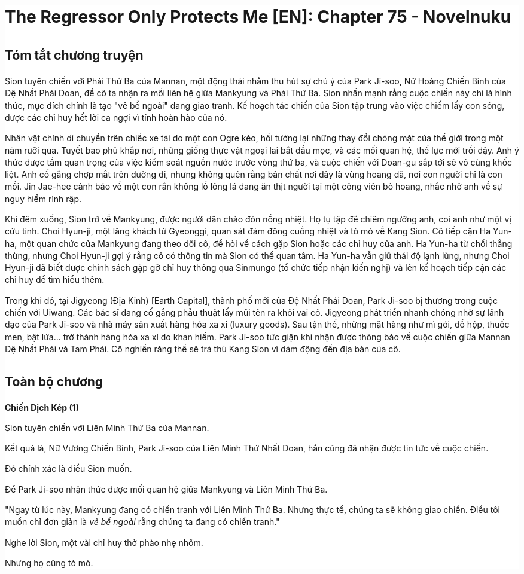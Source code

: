 # The Regressor Only Protects Me [EN]: Chapter 75 - Novelnuku

## Tóm tắt chương truyện

Sion tuyên chiến với Phái Thứ Ba của Mannan, một động thái nhằm thu hút sự chú ý của Park Ji-soo, Nữ Hoàng Chiến Binh của Đệ Nhất Phái Doan, để cô ta nhận ra mối liên hệ giữa Mankyung và Phái Thứ Ba. Sion nhấn mạnh rằng cuộc chiến này chỉ là hình thức, mục đích chính là tạo "vẻ bề ngoài" đang giao tranh. Kế hoạch tác chiến của Sion tập trung vào việc chiếm lấy con sông, được các chỉ huy hết lời ca ngợi vì tính hoàn hảo của nó.

Nhân vật chính di chuyển trên chiếc xe tải do một con Ogre kéo, hồi tưởng lại những thay đổi chóng mặt của thế giới trong một năm rưỡi qua. Tuyết bao phủ khắp nơi, những giống thực vật ngoại lai bắt đầu mọc, và các mối quan hệ, thế lực mới trỗi dậy. Anh ý thức được tầm quan trọng của việc kiểm soát nguồn nước trước vòng thứ ba, và cuộc chiến với Doan-gu sắp tới sẽ vô cùng khốc liệt. Anh cố gắng chợp mắt trên đường đi, nhưng không quên rằng bản chất nơi đây là vùng hoang dã, nơi con người chỉ là con mồi. Jin Jae-hee cảnh báo về một con rắn khổng lồ lông lá đang ăn thịt người tại một công viên bỏ hoang, nhắc nhở anh về sự nguy hiểm rình rập.

Khi đêm xuống, Sion trở về Mankyung, được người dân chào đón nồng nhiệt. Họ tụ tập để chiêm ngưỡng anh, coi anh như một vị cứu tinh. Choi Hyun-ji, một lãng khách từ Gyeonggi, quan sát đám đông cuồng nhiệt và tò mò về Kang Sion. Cô tiếp cận Ha Yun-ha, một quan chức của Mankyung đang theo dõi cô, để hỏi về cách gặp Sion hoặc các chỉ huy của anh. Ha Yun-ha từ chối thẳng thừng, nhưng Choi Hyun-ji gợi ý rằng cô có thông tin mà Sion có thể quan tâm. Ha Yun-ha vẫn giữ thái độ lạnh lùng, nhưng Choi Hyun-ji đã biết được chính sách gặp gỡ chỉ huy thông qua Sinmungo (tổ chức tiếp nhận kiến nghị) và lên kế hoạch tiếp cận các chỉ huy để tìm hiểu thêm.

Trong khi đó, tại Jigyeong (Địa Kinh) [Earth Capital], thành phố mới của Đệ Nhất Phái Doan, Park Ji-soo bị thương trong cuộc chiến với Uiwang. Các bác sĩ đang cố gắng phẫu thuật lấy mũi tên ra khỏi vai cô. Jigyeong phát triển nhanh chóng nhờ sự lãnh đạo của Park Ji-soo và nhà máy sản xuất hàng hóa xa xỉ (luxury goods). Sau tận thế, những mặt hàng như mì gói, đồ hộp, thuốc men, bật lửa... trở thành hàng hóa xa xỉ do khan hiếm. Park Ji-soo tức giận khi nhận được thông báo về cuộc chiến giữa Mannan Đệ Nhất Phái và Tam Phái. Cô nghiến răng thề sẽ trả thù Kang Sion vì dám động đến địa bàn của cô.

## Toàn bộ chương

**Chiến Dịch Kép (1)**

Sion tuyên chiến với Liên Minh Thứ Ba của Mannan.

Kết quả là, Nữ Vương Chiến Binh, Park Ji-soo của Liên Minh Thứ Nhất Doan, hẳn cũng đã nhận được tin tức về cuộc chiến.

Đó chính xác là điều Sion muốn.

Để Park Ji-soo nhận thức được mối quan hệ giữa Mankyung và Liên Minh Thứ Ba.

"Ngay từ lúc này, Mankyung đang có chiến tranh với Liên Minh Thứ Ba. Nhưng thực tế, chúng ta sẽ không giao chiến. Điều tôi muốn chỉ đơn giản là *vẻ bề ngoài* rằng chúng ta đang có chiến tranh."

Nghe lời Sion, một vài chỉ huy thở phào nhẹ nhõm.

Nhưng họ cũng tò mò.
